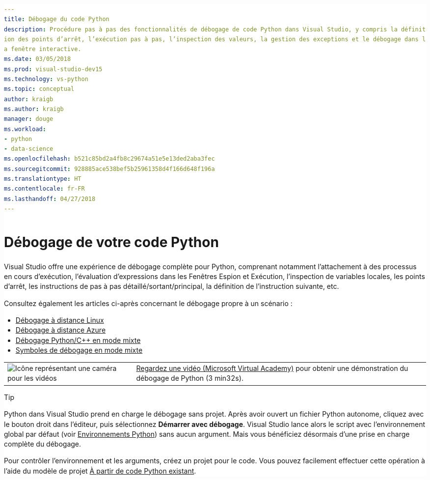 ```yaml
---
title: Débogage du code Python
description: Procédure pas à pas des fonctionnalités de débogage de code Python dans Visual Studio, y compris la définition des points d’arrêt, l’exécution pas à pas, l’inspection des valeurs, la gestion des exceptions et le débogage dans la fenêtre interactive.
ms.date: 03/05/2018
ms.prod: visual-studio-dev15
ms.technology: vs-python
ms.topic: conceptual
author: kraigb
ms.author: kraigb
manager: douge
ms.workload:
- python
- data-science
ms.openlocfilehash: b521c85bd2a4fb8c29674a51e5e13ded2aba3fec
ms.sourcegitcommit: 928885ace538bef5b25961358d4f166d648f196a
ms.translationtype: HT
ms.contentlocale: fr-FR
ms.lasthandoff: 04/27/2018
---
```

# <a name="debugging-your-python-code"></a>Débogage de votre code Python

Visual Studio offre une expérience de débogage complète pour Python, comprenant notamment l’attachement à des processus en cours d’exécution, l’évaluation d’expressions dans les Fenêtres Espion et Exécution, l’inspection de variables locales, les points d’arrêt, les instructions de pas à pas détaillé/sortant/principal, la définition de l’instruction suivante, etc.

Consultez également les articles ci-après concernant le débogage propre à un scénario :

- [Débogage à distance Linux](debugging-python-code-on-remote-linux-machines.md)
- [Débogage à distance Azure](debugging-remote-python-code-on-azure.md)
- [Débogage Python/C++ en mode mixte](debugging-mixed-mode-c-cpp-python-in-visual-studio.md)
- [Symboles de débogage en mode mixte](debugging-symbols-for-mixed-mode-c-cpp-python.md)

|   |   |
|---|---|
| ![Icône représentant une caméra pour les vidéos](../install/media/video-icon.png "Regarder une vidéo") | [Regardez une vidéo (Microsoft Virtual Academy)](https://mva.microsoft.com/en-US/training-courses-embed/python-tools-for-visual-studio-2017-18121/Video-Debugging-Python-Ep5dp5LWE_3805918567) pour obtenir une démonstration du débogage de Python (3 min32s).|

<a name="debugging-without-a-project"></a>

> [!Tip]
> Python dans Visual Studio prend en charge le débogage sans projet. Après avoir ouvert un fichier Python autonome, cliquez avec le bouton droit dans l’éditeur, puis sélectionnez **Démarrer avec débogage**. Visual Studio lance alors le script avec l’environnement global par défaut (voir [Environnements Python](managing-python-environments-in-visual-studio.md)) sans aucun argument. Mais vous bénéficiez désormais d’une prise en charge complète du débogage.
>
> Pour contrôler l’environnement et les arguments, créez un projet pour le code. Vous pouvez facilement effectuer cette opération à l’aide du modèle de projet [À partir de code Python existant](managing-python-projects-in-visual-studio.md#creating-a-project-from-existing-files).
